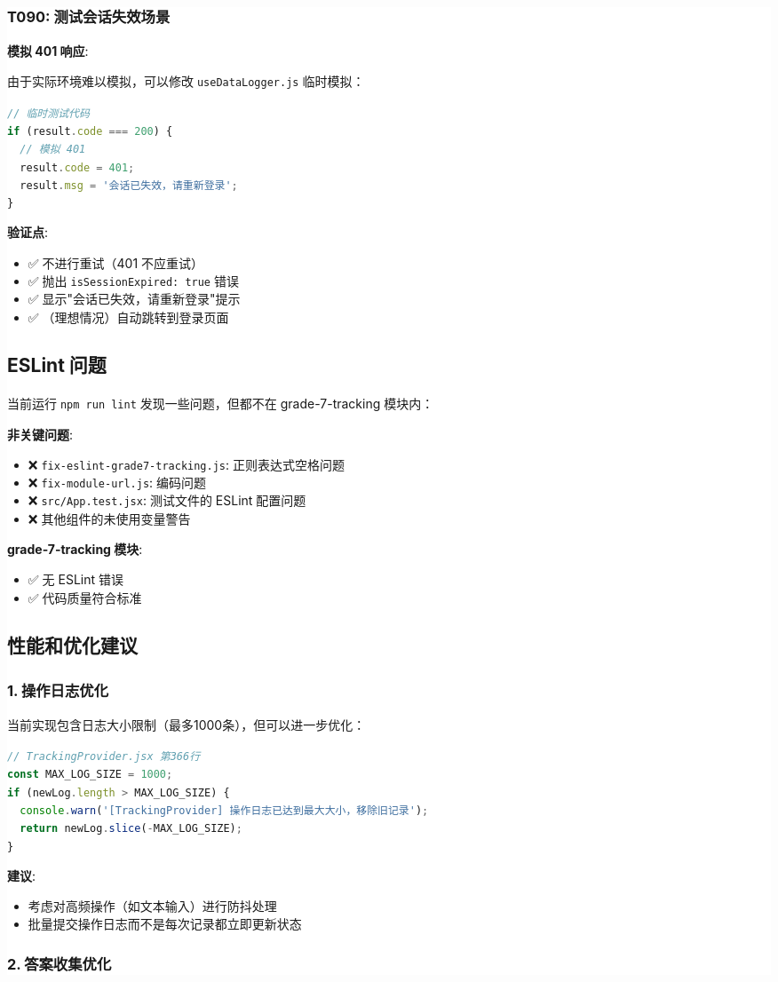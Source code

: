 ### T090: 测试会话失效场景

**模拟 401 响应**:

由于实际环境难以模拟，可以修改 `useDataLogger.js` 临时模拟：

```javascript
// 临时测试代码
if (result.code === 200) {
  // 模拟 401
  result.code = 401;
  result.msg = '会话已失效，请重新登录';
}
```

**验证点**:
- ✅ 不进行重试（401 不应重试）
- ✅ 抛出 `isSessionExpired: true` 错误
- ✅ 显示"会话已失效，请重新登录"提示
- ✅ （理想情况）自动跳转到登录页面

## ESLint 问题

当前运行 `npm run lint` 发现一些问题，但都不在 grade-7-tracking 模块内：

**非关键问题**:
- ❌ `fix-eslint-grade7-tracking.js`: 正则表达式空格问题
- ❌ `fix-module-url.js`: 编码问题
- ❌ `src/App.test.jsx`: 测试文件的 ESLint 配置问题
- ❌ 其他组件的未使用变量警告

**grade-7-tracking 模块**:
- ✅ 无 ESLint 错误
- ✅ 代码质量符合标准

## 性能和优化建议

### 1. 操作日志优化

当前实现包含日志大小限制（最多1000条），但可以进一步优化：

```javascript
// TrackingProvider.jsx 第366行
const MAX_LOG_SIZE = 1000;
if (newLog.length > MAX_LOG_SIZE) {
  console.warn('[TrackingProvider] 操作日志已达到最大大小，移除旧记录');
  return newLog.slice(-MAX_LOG_SIZE);
}
```

**建议**:
- 考虑对高频操作（如文本输入）进行防抖处理
- 批量提交操作日志而不是每次记录都立即更新状态

### 2. 答案收集优化
